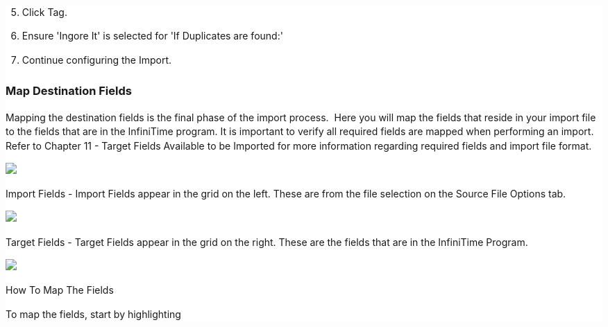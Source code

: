 5. Click Tag.

6. Ensure 'Ingore It' is selected for 'If
Duplicates are found:'

6. Continue configuring the Import.

### Map Destination Fields

Mapping the destination fields is the final phase of the import process.
 Here you will map the fields that reside in your import file to
the fields that are in the InfiniTime
program. It is important to verify all required fields are mapped when
performing an import. Refer to Chapter 11 - Target Fields Available to
be Imported for more information regarding required fields and import
file format.

![](/img/image-404.png)

Import Fields - Import Fields
appear in the grid on the left. These are from the file selection on the
Source File Options tab.

![](/img/image-404.png)

Target Fields - Target Fields
appear in the grid on the right. These are the fields that are in the
InfiniTime Program.

![](/img/image-404.png)

How To Map The Fields

To map the fields, start by highlighting
